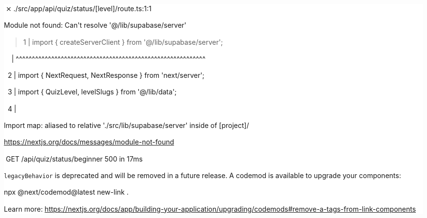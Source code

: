  ⨯ ./src/app/api/quiz/status/[level]/route.ts:1:1

Module not found: Can't resolve '@/lib/supabase/server'

> 1 | import { createServerClient } from '@/lib/supabase/server';

    | ^^^^^^^^^^^^^^^^^^^^^^^^^^^^^^^^^^^^^^^^^^^^^^^^^^^^^^^^^^^

  2 | import { NextRequest, NextResponse } from 'next/server';

  3 | import { QuizLevel, levelSlugs } from '@/lib/data';

  4 |



Import map: aliased to relative './src/lib/supabase/server' inside of [project]/





https://nextjs.org/docs/messages/module-not-found





 GET /api/quiz/status/beginner 500 in 17ms

`legacyBehavior` is deprecated and will be removed in a future release. A codemod is available to upgrade your components:



npx @next/codemod@latest new-link .



Learn more: https://nextjs.org/docs/app/building-your-application/upgrading/codemods#remove-a-tags-from-link-components

